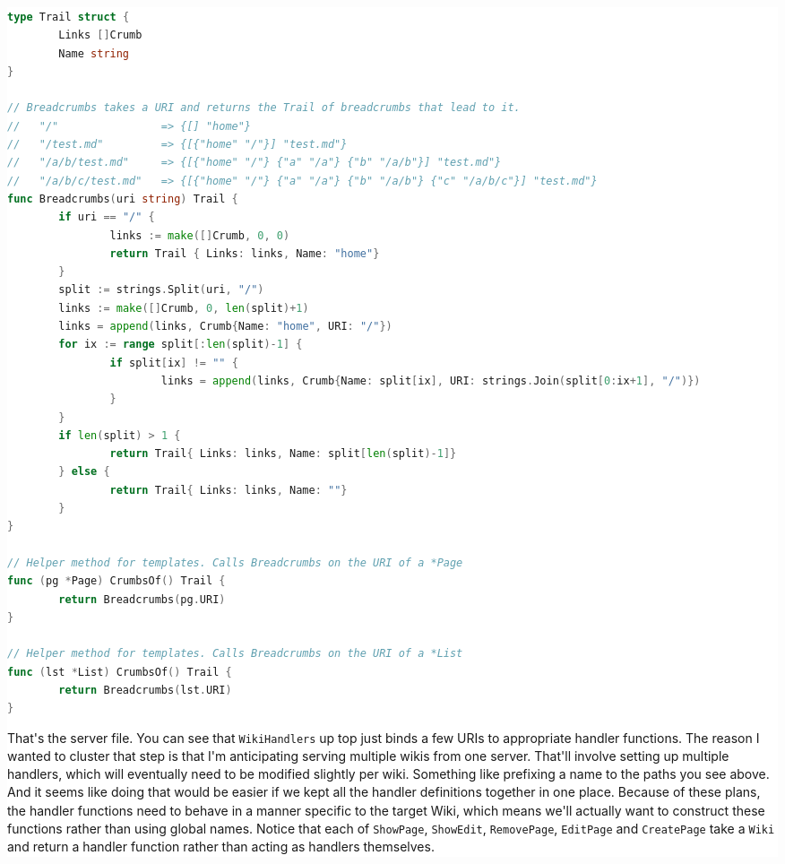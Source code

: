 ```go
type Trail struct {
        Links []Crumb
        Name string
}

// Breadcrumbs takes a URI and returns the Trail of breadcrumbs that lead to it. 
//   "/"                => {[] "home"}
//   "/test.md"         => {[{"home" "/"}] "test.md"}
//   "/a/b/test.md"     => {[{"home" "/"} {"a" "/a"} {"b" "/a/b"}] "test.md"}
//   "/a/b/c/test.md"   => {[{"home" "/"} {"a" "/a"} {"b" "/a/b"} {"c" "/a/b/c"}] "test.md"}
func Breadcrumbs(uri string) Trail {
        if uri == "/" {
                links := make([]Crumb, 0, 0)
                return Trail { Links: links, Name: "home"}
        }
        split := strings.Split(uri, "/")
        links := make([]Crumb, 0, len(split)+1)
        links = append(links, Crumb{Name: "home", URI: "/"})
        for ix := range split[:len(split)-1] {
                if split[ix] != "" {
                        links = append(links, Crumb{Name: split[ix], URI: strings.Join(split[0:ix+1], "/")})
                }
        }
        if len(split) > 1 {
                return Trail{ Links: links, Name: split[len(split)-1]}
        } else {
                return Trail{ Links: links, Name: ""}
        }
}

// Helper method for templates. Calls Breadcrumbs on the URI of a *Page
func (pg *Page) CrumbsOf() Trail {
        return Breadcrumbs(pg.URI)
}

// Helper method for templates. Calls Breadcrumbs on the URI of a *List
func (lst *List) CrumbsOf() Trail {
        return Breadcrumbs(lst.URI)
}
```

That's the server file. You can see that `WikiHandlers` up top just binds a few URIs to appropriate handler functions. The reason I wanted to cluster that step is that I'm anticipating serving multiple wikis from one server. That'll involve setting up multiple handlers, which will eventually need to be modified slightly per wiki. Something like prefixing a name to the paths you see above. And it seems like doing that would be easier if we kept all the handler definitions together in one place. Because of these plans, the handler functions need to behave in a manner specific to the target Wiki, which means we'll actually want to construct these functions rather than using global names. Notice that each of `ShowPage`, `ShowEdit`, `RemovePage`, `EditPage` and `CreatePage` take a `Wiki` and return a handler function rather than acting as handlers themselves.
